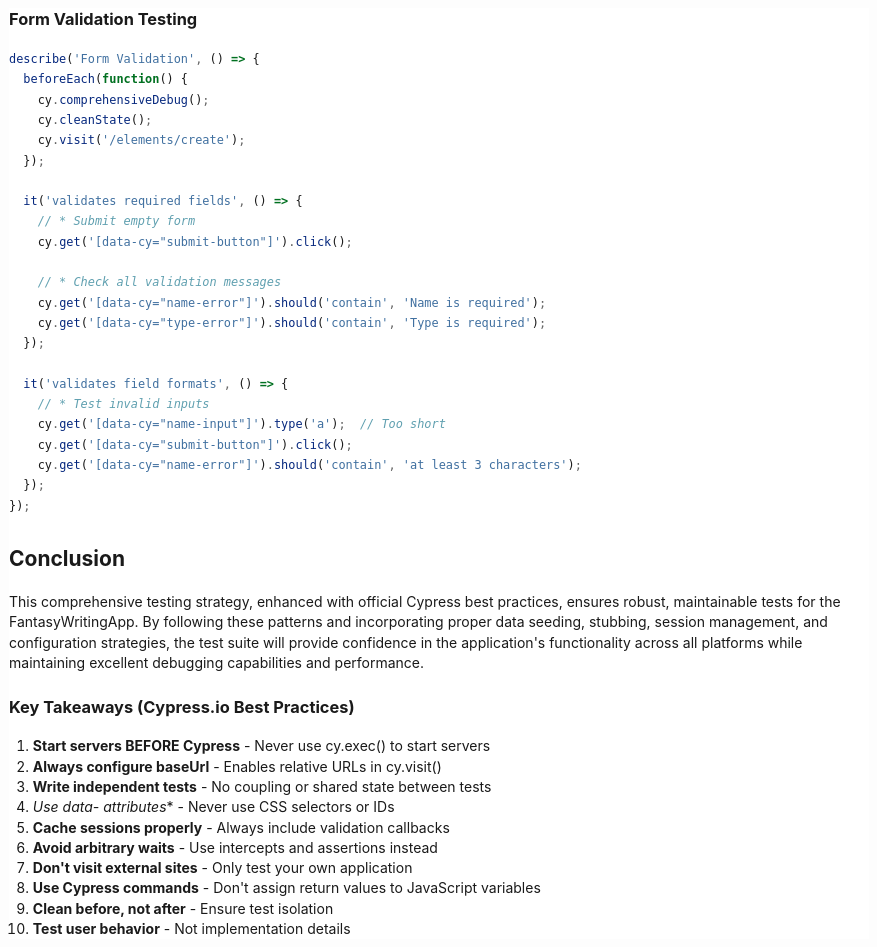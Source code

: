 ### Form Validation Testing
```javascript
describe('Form Validation', () => {
  beforeEach(function() {
    cy.comprehensiveDebug();
    cy.cleanState();
    cy.visit('/elements/create');
  });

  it('validates required fields', () => {
    // * Submit empty form
    cy.get('[data-cy="submit-button"]').click();

    // * Check all validation messages
    cy.get('[data-cy="name-error"]').should('contain', 'Name is required');
    cy.get('[data-cy="type-error"]').should('contain', 'Type is required');
  });

  it('validates field formats', () => {
    // * Test invalid inputs
    cy.get('[data-cy="name-input"]').type('a');  // Too short
    cy.get('[data-cy="submit-button"]').click();
    cy.get('[data-cy="name-error"]').should('contain', 'at least 3 characters');
  });
});
```

## Conclusion

This comprehensive testing strategy, enhanced with official Cypress best practices, ensures robust, maintainable tests for the FantasyWritingApp. By following these patterns and incorporating proper data seeding, stubbing, session management, and configuration strategies, the test suite will provide confidence in the application's functionality across all platforms while maintaining excellent debugging capabilities and performance.

### Key Takeaways (Cypress.io Best Practices)
1. **Start servers BEFORE Cypress** - Never use cy.exec() to start servers
2. **Always configure baseUrl** - Enables relative URLs in cy.visit()
3. **Write independent tests** - No coupling or shared state between tests
4. **Use data-* attributes** - Never use CSS selectors or IDs
5. **Cache sessions properly** - Always include validation callbacks
6. **Avoid arbitrary waits** - Use intercepts and assertions instead
7. **Don't visit external sites** - Only test your own application
8. **Use Cypress commands** - Don't assign return values to JavaScript variables
9. **Clean before, not after** - Ensure test isolation
10. **Test user behavior** - Not implementation details